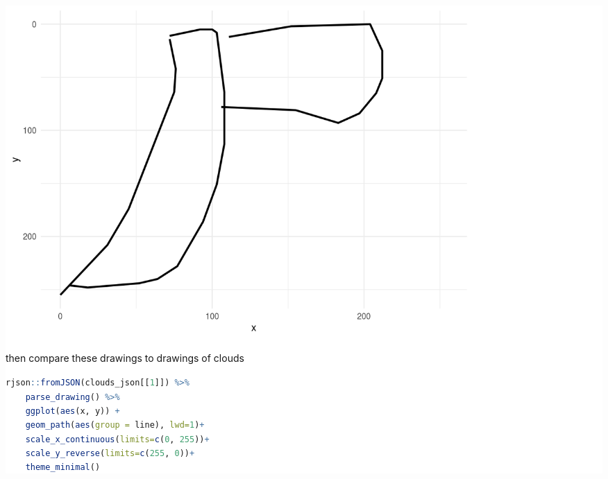<img src="02-week_files/figure-html/unnamed-chunk-5-1.png" width="672" />

then compare these drawings to drawings of clouds


```r
rjson::fromJSON(clouds_json[[1]]) %>% 
    parse_drawing() %>% 
    ggplot(aes(x, y)) +
    geom_path(aes(group = line), lwd=1)+
    scale_x_continuous(limits=c(0, 255))+
    scale_y_reverse(limits=c(255, 0))+
    theme_minimal()
```
